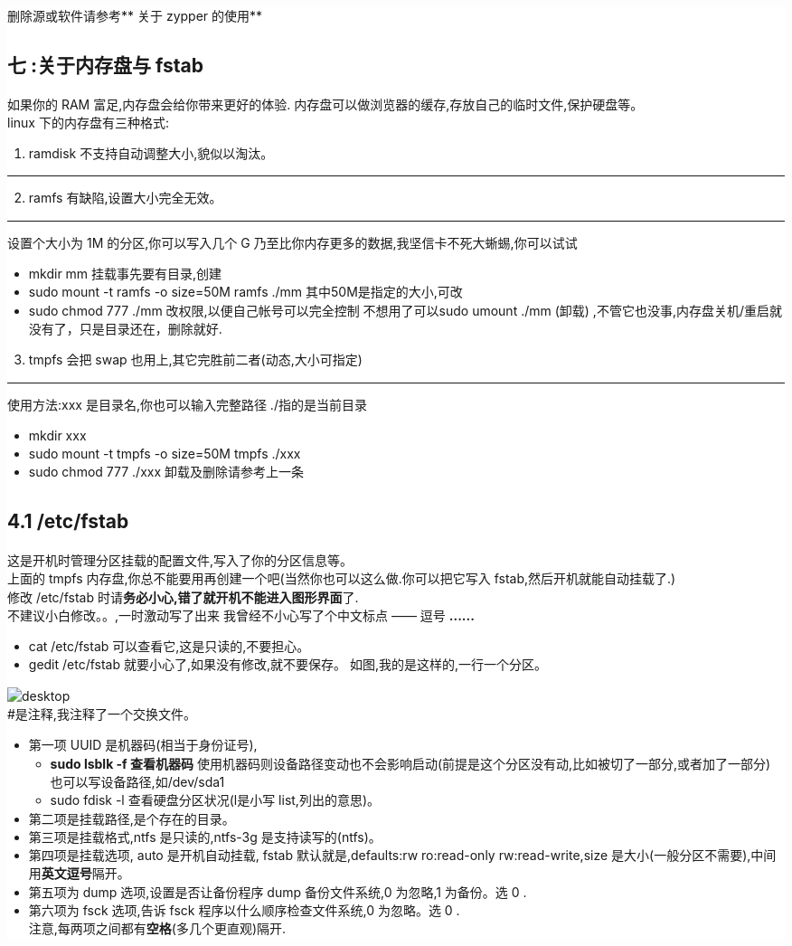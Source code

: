 删除源或软件请参考** 关于 zypper 的使用**

七 :关于内存盘与 fstab
--

如果你的 RAM 富足,内存盘会给你带来更好的体验.
内存盘可以做浏览器的缓存,存放自己的临时文件,保护硬盘等。<br>
linux 下的内存盘有三种格式:

1. ramdisk 不支持自动调整大小,貌似以淘汰。
---

2. ramfs 有缺陷,设置大小完全无效。
---

设置个大小为 1M 的分区,你可以写入几个 G 乃至比你内存更多的数据,我坚信卡不死大蜥蜴,你可以试试

* mkdir mm  挂载事先要有目录,创建
* sudo mount -t ramfs -o size=50M ramfs ./mm  其中50M是指定的大小,可改
* sudo chmod 777 ./mm    改权限,以便自己帐号可以完全控制
不想用了可以sudo umount ./mm (卸载) ,不管它也没事,内存盘关机/重启就没有了，只是目录还在，删除就好.

3. tmpfs 会把 swap 也用上,其它完胜前二者(动态,大小可指定)
---

使用方法:xxx 是目录名,你也可以输入完整路径 ./指的是当前目录

* mkdir xxx
* sudo mount -t tmpfs -o size=50M tmpfs ./xxx
* sudo chmod 777 ./xxx
卸载及删除请参考上一条

4.1 /etc/fstab
---

这是开机时管理分区挂载的配置文件,写入了你的分区信息等。<br>
上面的 tmpfs 内存盘,你总不能要用再创建一个吧(当然你也可以这么做.你可以把它写入 fstab,然后开机就能自动挂载了.)<br>
修改 /etc/fstab 时请**务必小心,错了就开机不能进入图形界面**了.<br>
不建议小白修改。。,一时激动写了出来
我曾经不小心写了个中文标点 —— 逗号 __......__

* cat /etc/fstab 可以查看它,这是只读的,不要担心。
* gedit /etc/fstab 就要小心了,如果没有修改,就不要保存。
如图,我的是这样的,一行一个分区。

![](https://c7.staticflickr.com/9/8522/28612611646_78113b4209_b.jpg "desktop")<br>
\#是注释,我注释了一个交换文件。

* 第一项 UUID 是机器码(相当于身份证号),
    * **sudo lsblk -f   查看机器码** 
使用机器码则设备路径变动也不会影响启动(前提是这个分区没有动,比如被切了一部分,或者加了一部分)
也可以写设备路径,如/dev/sda1
    * sudo fdisk -l 查看硬盘分区状况(l是小写 list,列出的意思)。
* 第二项是挂载路径,是个存在的目录。
* 第三项是挂载格式,ntfs 是只读的,ntfs-3g 是支持读写的(ntfs)。
* 第四项是挂载选项, auto 是开机自动挂载, fstab 默认就是,defaults:rw ro:read-only rw:read-write,size 是大小(一般分区不需要),中间用**英文逗号**隔开。
* 第五项为 dump 选项,设置是否让备份程序 dump 备份文件系统,0 为忽略,1 为备份。选 0    .
* 第六项为 fsck 选项,告诉 fsck 程序以什么顺序检查文件系统,0 为忽略。选 0  .<br>
注意,每两项之间都有**空格**(多几个更直观)隔开.
